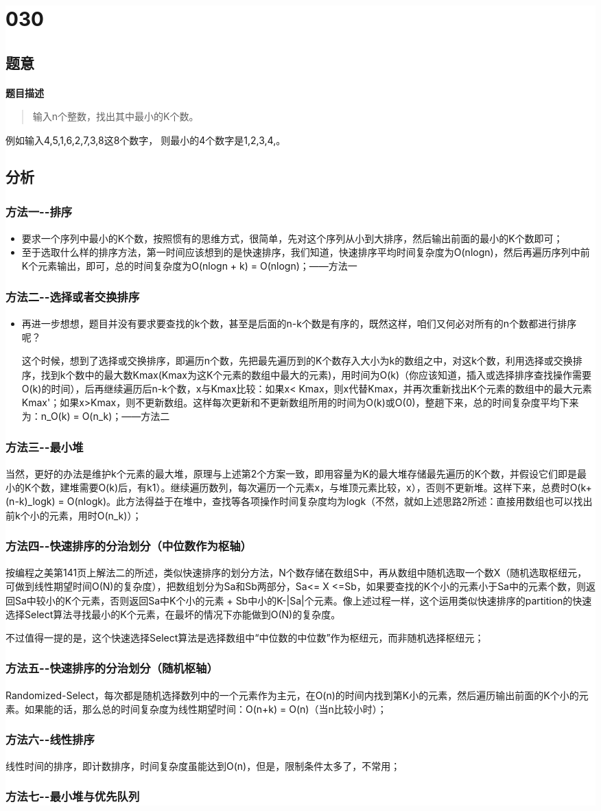 # 030

## 题意

**题目描述**

> 输入n个整数，找出其中最小的K个数。

例如输入4,5,1,6,2,7,3,8这8个数字， 则最小的4个数字是1,2,3,4,。

## 分析

### 方法一--排序

* 要求一个序列中最小的K个数，按照惯有的思维方式，很简单，先对这个序列从小到大排序，然后输出前面的最小的K个数即可；
* 至于选取什么样的排序方法，第一时间应该想到的是快速排序，我们知道，快速排序平均时间复杂度为O\(nlogn\)，然后再遍历序列中前K个元素输出，即可，总的时间复杂度为O\(nlogn + k\) = O\(nlogn\)；——方法一

### 方法二--选择或者交换排序

* 再进一步想想，题目并没有要求要查找的k个数，甚至是后面的n-k个数是有序的，既然这样，咱们又何必对所有的n个数都进行排序呢？

  这个时候，想到了选择或交换排序，即遍历n个数，先把最先遍历到的K个数存入大小为k的数组之中，对这k个数，利用选择或交换排序，找到k个数中的最大数Kmax\(Kmax为这K个元素的数组中最大的元素\)，用时间为O\(k\)（你应该知道，插入或选择排序查找操作需要O\(k\)的时间），后再继续遍历后n-k个数，x与Kmax比较：如果x&lt; Kmax，则x代替Kmax，并再次重新找出K个元素的数组中的最大元素Kmax'；如果x&gt;Kmax，则不更新数组。这样每次更新和不更新数组所用的时间为O\(k\)或O\(0\)，整趟下来，总的时间复杂度平均下来为：n_O\(k\) = O\(n_k\)；——方法二

### 方法三--最小堆

当然，更好的办法是维护k个元素的最大堆，原理与上述第2个方案一致，即用容量为K的最大堆存储最先遍历的K个数，并假设它们即是最小的K个数，建堆需要O\(k\)后，有k1）。继续遍历数列，每次遍历一个元素x，与堆顶元素比较，x），否则不更新堆。这样下来，总费时O\(k+\(n-k\)_logk\) = O\(nlogk\)。此方法得益于在堆中，查找等各项操作时间复杂度均为logk（不然，就如上述思路2所述：直接用数组也可以找出前k个小的元素，用时O\(n_k\)）；

### 方法四--快速排序的分治划分（中位数作为枢轴）

按编程之美第141页上解法二的所述，类似快速排序的划分方法，N个数存储在数组S中，再从数组中随机选取一个数X（随机选取枢纽元，可做到线性期望时间O\(N\)的复杂度），把数组划分为Sa和Sb两部分，Sa&lt;= X &lt;=Sb，如果要查找的K个小的元素小于Sa中的元素个数，则返回Sa中较小的K个元素，否则返回Sa中K个小的元素 + Sb中小的K-\|Sa\|个元素。像上述过程一样，这个运用类似快速排序的partition的快速选择Select算法寻找最小的K个元素，在最坏的情况下亦能做到O\(N\)的复杂度。

不过值得一提的是，这个快速选择Select算法是选择数组中“中位数的中位数”作为枢纽元，而非随机选择枢纽元；

### 方法五--快速排序的分治划分（随机枢轴）

Randomized-Select，每次都是随机选择数列中的一个元素作为主元，在O\(n\)的时间内找到第K小的元素，然后遍历输出前面的K个小的元素。如果能的话，那么总的时间复杂度为线性期望时间：O\(n+k\) = O\(n\)（当n比较小时）；

### 方法六--线性排序

线性时间的排序，即计数排序，时间复杂度虽能达到O\(n\)，但是，限制条件太多了，不常用；

### 方法七--最小堆与优先队列

